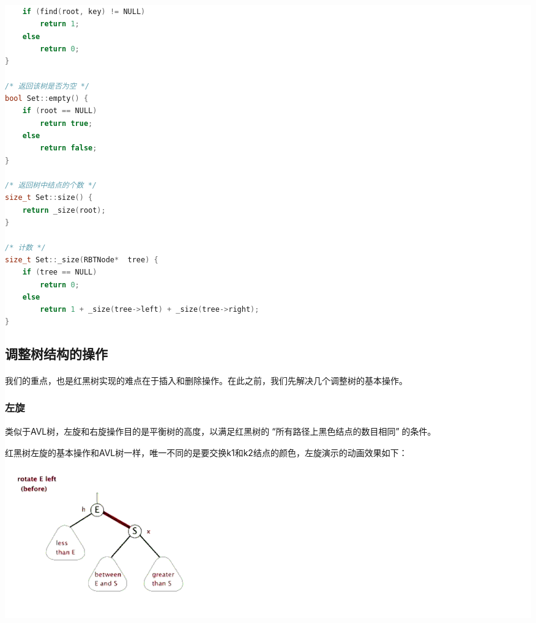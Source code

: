 ```c++
    if (find(root, key) != NULL)
        return 1;
    else
        return 0;
}       

/* 返回该树是否为空 */
bool Set::empty() {
    if (root == NULL)
        return true;
    else
        return false;
}

/* 返回树中结点的个数 */
size_t Set::size() {
    return _size(root);
}

/* 计数 */
size_t Set::_size(RBTNode*  tree) {
    if (tree == NULL)
        return 0;
    else
        return 1 + _size(tree->left) + _size(tree->right);
}
```

## 调整树结构的操作

我们的重点，也是红黑树实现的难点在于插入和删除操作。在此之前，我们先解决几个调整树的基本操作。


### 左旋

类似于AVL树，左旋和右旋操作目的是平衡树的高度，以满足红黑树的 “所有路径上黑色结点的数目相同” 的条件。

红黑树左旋的基本操作和AVL树一样，唯一不同的是要交换k1和k2结点的颜色，左旋演示的动画效果如下：

![](images/LLRBTree-05.gif)
